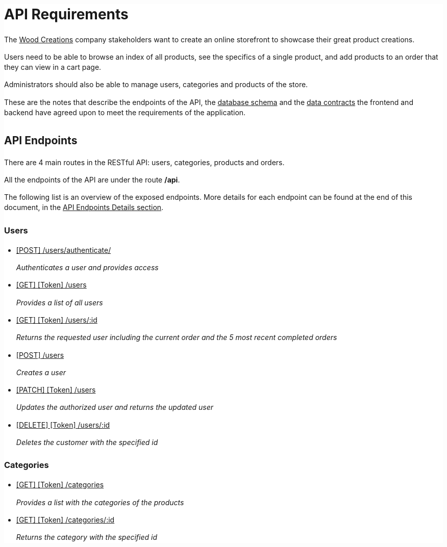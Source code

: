 # API Requirements

The [Wood Creations](https://www.instagram.com/manukhantu/) company stakeholders want to create an online storefront to showcase their great product creations.

Users need to be able to browse an index of all products, see the specifics of a single product, and add products to an order that they can view in a cart page.

Administrators should also be able to manage users, categories and products of the store.

These are the notes that describe the endpoints of the API, the [database schema](#database-schema) and the [data contracts](#data-contracts) the frontend and backend have agreed upon to meet the requirements of the application.

## API Endpoints

There are 4 main routes in the RESTful API: users, categories, products and orders.

All the endpoints of the API are under the route **/api**.

The following list is an overview of the exposed endpoints. More details for each endpoint can be found at the end of this document, in the [API Endpoints Details section](#api-endpoints-details).

### Users

- [[POST] /users/authenticate/](#post-usersauthenticate)

  _Authenticates a user and provides access_

- [[GET] [Token] /users](#get-users)

  _Provides a list of all users_

- [[GET] [Token] /users/:id](#get-usersid)

  _Returns the requested user including the current order and the 5 most recent completed orders_

- [[POST] /users](#post-users)

  _Creates a user_

- [[PATCH] [Token] /users](#patch-users)

    _Updates the authorized user and returns the updated user_

- [[DELETE] [Token] /users/:id](#delete-usersid)

  _Deletes the customer with the specified id_

### Categories

- [[GET] [Token] /categories](#get-categories)

  _Provides a list with the categories of the products_

- [[GET] [Token] /categories/:id](#get-categoriesid)

  _Returns the category with the specified id_
